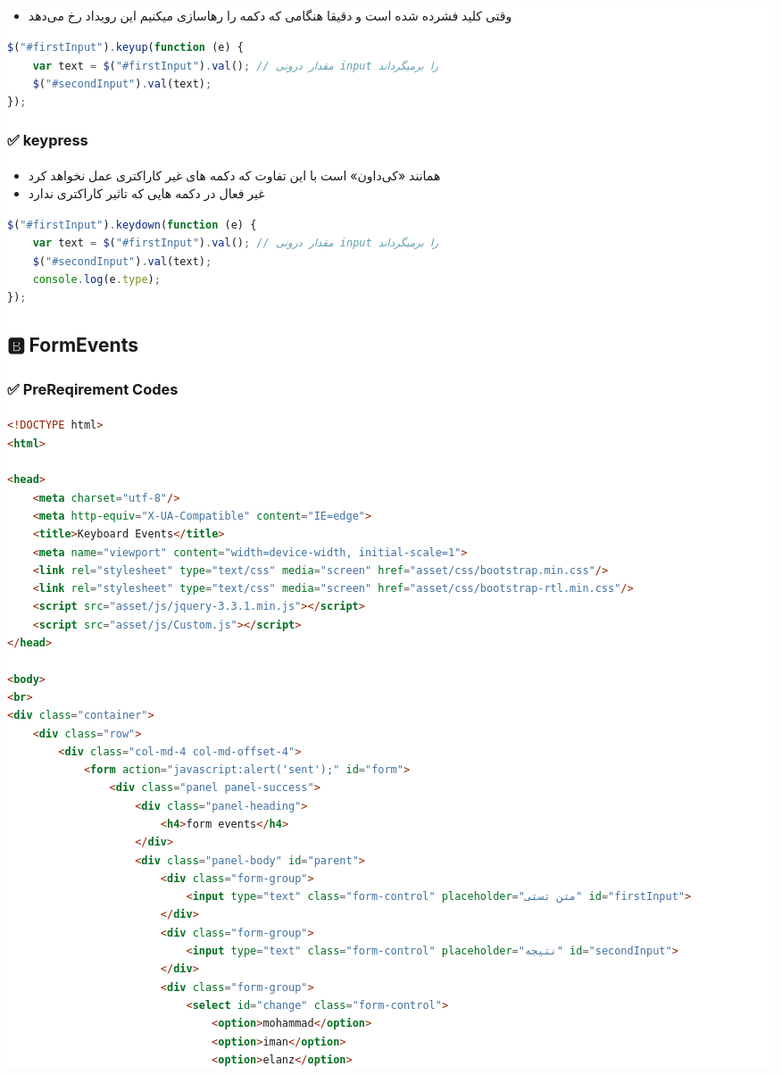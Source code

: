 * وقتی کلید فشرده شده است و دقیقا هنگامی که دکمه را رهاسازی میکنیم این رویداد رخ می‌دهد

```javascript
$("#firstInput").keyup(function (e) {
    var text = $("#firstInput").val(); // مقدار درونی input را برمیگرداند
    $("#secondInput").val(text);
});
```

### ✅️ keypress

* همانند «کی‌داون» است با این تفاوت که دکمه های غیر کاراکتری عمل نخواهد کرد
* غیر فعال در دکمه هایی که تاثیر کاراکتری ندارد

```javascript
$("#firstInput").keydown(function (e) {
    var text = $("#firstInput").val(); // مقدار درونی input را برمیگرداند
    $("#secondInput").val(text);
    console.log(e.type);
});
```

## 🅱️ FormEvents

### ✅️ PreReqirement Codes

```html
<!DOCTYPE html>
<html>

<head>
    <meta charset="utf-8"/>
    <meta http-equiv="X-UA-Compatible" content="IE=edge">
    <title>Keyboard Events</title>
    <meta name="viewport" content="width=device-width, initial-scale=1">
    <link rel="stylesheet" type="text/css" media="screen" href="asset/css/bootstrap.min.css"/>
    <link rel="stylesheet" type="text/css" media="screen" href="asset/css/bootstrap-rtl.min.css"/>
    <script src="asset/js/jquery-3.3.1.min.js"></script>
    <script src="asset/js/Custom.js"></script>
</head>

<body>
<br>
<div class="container">
    <div class="row">
        <div class="col-md-4 col-md-offset-4">
            <form action="javascript:alert('sent');" id="form">
                <div class="panel panel-success">
                    <div class="panel-heading">
                        <h4>form events</h4>
                    </div>
                    <div class="panel-body" id="parent">
                        <div class="form-group">
                            <input type="text" class="form-control" placeholder="متن تستی" id="firstInput">
                        </div>
                        <div class="form-group">
                            <input type="text" class="form-control" placeholder="نتیجه" id="secondInput">
                        </div>
                        <div class="form-group">
                            <select id="change" class="form-control">
                                <option>mohammad</option>
                                <option>iman</option>
                                <option>elanz</option>
```